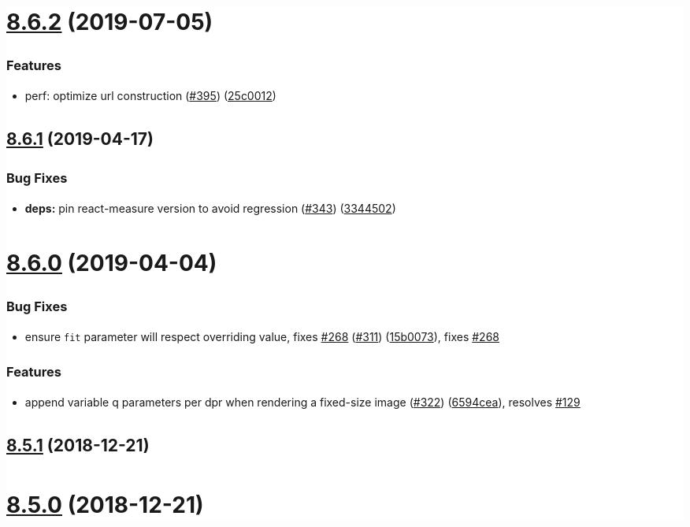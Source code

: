 

# [8.6.2](https://github.com/imgix/react-imgix/compare/v8.6.1...v8.6.2) (2019-07-05)


### Features

* perf: optimize url construction ([#395](https://github.com/imgix/react-imgix/issues/395)) ([25c0012](https://github.com/imgix/react-imgix/commit/25c0012))



## [8.6.1](https://github.com/imgix/react-imgix/compare/v8.6.0...v8.6.1) (2019-04-17)


### Bug Fixes

* **deps:** pin react-measure version to avoid regression ([#343](https://github.com/imgix/react-imgix/issues/343)) ([3344502](https://github.com/imgix/react-imgix/commit/3344502))



# [8.6.0](https://github.com/imgix/react-imgix/compare/v8.5.1...v8.6.0) (2019-04-04)


### Bug Fixes

* ensure `fit` parameter will respect overriding value, fixes [#268](https://github.com/imgix/react-imgix/issues/268) ([#311](https://github.com/imgix/react-imgix/issues/311)) ([15b0073](https://github.com/imgix/react-imgix/commit/15b0073)), fixes [#268](https://github.com/imgix/react-imgix/issues/268)


### Features

* append variable q parameters per dpr when rendering a fixed-size image ([#322](https://github.com/imgix/react-imgix/issues/322)) ([6594cea](https://github.com/imgix/react-imgix/commit/6594cea)), resolves [#129](https://github.com/imgix/react-imgix/issues/129)



<a name="8.5.1"></a>
## [8.5.1](https://github.com/imgix/react-imgix/compare/v8.5.0...v8.5.1) (2018-12-21)



<a name="8.5.0"></a>
# [8.5.0](https://github.com/imgix/react-imgix/compare/v8.4.0...v8.5.0) (2018-12-21)
